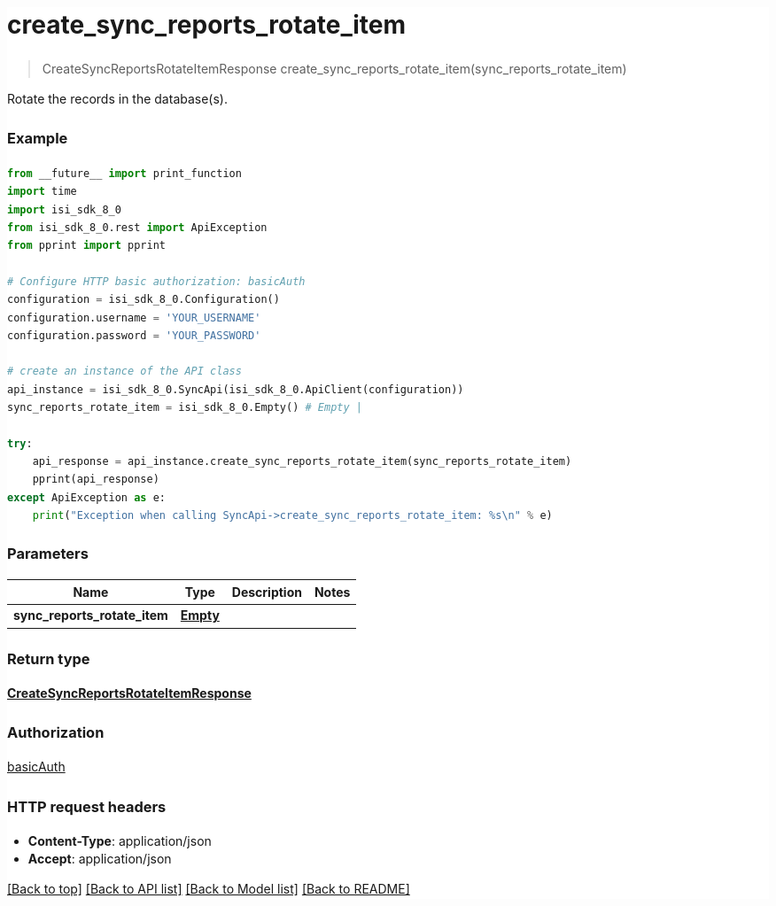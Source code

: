 # **create_sync_reports_rotate_item**
> CreateSyncReportsRotateItemResponse create_sync_reports_rotate_item(sync_reports_rotate_item)



Rotate the records in the database(s).

### Example
```python
from __future__ import print_function
import time
import isi_sdk_8_0
from isi_sdk_8_0.rest import ApiException
from pprint import pprint

# Configure HTTP basic authorization: basicAuth
configuration = isi_sdk_8_0.Configuration()
configuration.username = 'YOUR_USERNAME'
configuration.password = 'YOUR_PASSWORD'

# create an instance of the API class
api_instance = isi_sdk_8_0.SyncApi(isi_sdk_8_0.ApiClient(configuration))
sync_reports_rotate_item = isi_sdk_8_0.Empty() # Empty | 

try:
    api_response = api_instance.create_sync_reports_rotate_item(sync_reports_rotate_item)
    pprint(api_response)
except ApiException as e:
    print("Exception when calling SyncApi->create_sync_reports_rotate_item: %s\n" % e)
```

### Parameters

Name | Type | Description  | Notes
------------- | ------------- | ------------- | -------------
 **sync_reports_rotate_item** | [**Empty**](Empty.md)|  | 

### Return type

[**CreateSyncReportsRotateItemResponse**](CreateSyncReportsRotateItemResponse.md)

### Authorization

[basicAuth](../README.md#basicAuth)

### HTTP request headers

 - **Content-Type**: application/json
 - **Accept**: application/json

[[Back to top]](#) [[Back to API list]](../README.md#documentation-for-api-endpoints) [[Back to Model list]](../README.md#documentation-for-models) [[Back to README]](../README.md)
